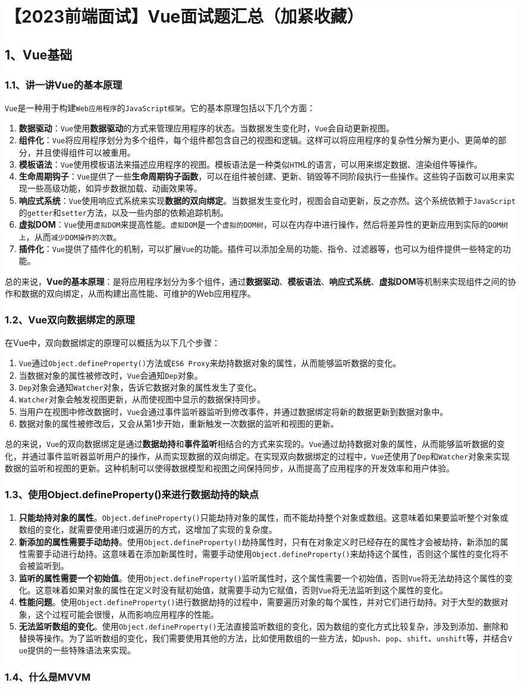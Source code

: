 # 【2023前端面试】Vue面试题汇总（加紧收藏）



## 1、Vue基础

### 1.1、讲一讲Vue的基本原理

`Vue`是一种用于构建`Web应用程序`的`JavaScript框架`。它的基本原理包括以下几个方面：

1. **数据驱动**：`Vue`使用**数据驱动**的方式来管理应用程序的状态。当数据发生变化时，`Vue`会自动更新视图。
2. **组件化**：`Vue`将应用程序划分为多个组件，每个组件都包含自己的视图和逻辑。这样可以将应用程序的复杂性分解为更小、更简单的部分，并且使得组件可以被重用。
3. **模板语法**：`Vue`使用模板语法来描述应用程序的视图。模板语法是一种类似`HTM`L的语言，可以用来绑定数据、渲染组件等操作。
4. **生命周期钩子**：`Vue`提供了一些**生命周期钩子函数**，可以在组件被创建、更新、销毁等不同阶段执行一些操作。这些钩子函数可以用来实现一些高级功能，如异步数据加载、动画效果等。
5. **响应式系统**：`Vue`使用响应式系统来实现**数据的双向绑定**。当数据发生变化时，视图会自动更新，反之亦然。这个系统依赖于`JavaScript`的`getter`和`setter`方法，以及一些内部的依赖追踪机制。
6. **虚拟DOM**：`Vue`使用`虚拟DOM`来提高性能。`虚拟DOM`是一个`虚拟的DOM树`，可以在内存中进行操作，然后将差异性的更新应用到实际的`DOM树上`，从而`减少DOM操作的次数`。
7. **插件化**：`Vue`提供了插件化的机制，可以扩展`Vue`的功能。插件可以添加全局的功能、指令、过滤器等，也可以为组件提供一些特定的功能。

总的来说，**Vue的基本原理**：是将应用程序划分为多个组件，通过**数据驱动**、**模板语法**、**响应式系统**、**虚拟DOM**等机制来实现组件之间的协作和数据的双向绑定，从而构建出高性能、可维护的Web应用程序。

### 1.2、Vue双向数据绑定的原理

在Vue中，双向数据绑定的原理可以概括为以下几个步骤：

1. `Vue`通过`Object.defineProperty()`方法或`ES6 Proxy`来劫持数据对象的属性，从而能够监听数据的变化。
2. 当数据对象的属性被修改时，`Vue`会通知`Dep`对象。
3. `Dep`对象会通知`Watcher`对象，告诉它数据对象的属性发生了变化。
4. `Watcher`对象会触发视图更新，从而使视图中显示的数据保持同步。
5. 当用户在视图中修改数据时，`Vue`会通过事件监听器监听到修改事件，并通过数据绑定将新的数据更新到数据对象中。
6. 数据对象的属性被修改后，又会从第1步开始，重新触发一次数据的监听和视图的更新。

总的来说，`Vue`的双向数据绑定是通过**数据劫持**和**事件监听**相结合的方式来实现的。`Vue`通过劫持数据对象的属性，从而能够监听数据的变化，并通过事件监听器监听用户的操作，从而实现数据的双向绑定。在实现双向数据绑定的过程中，`Vue`还使用了`Dep`和`Watcher`对象来实现数据的监听和视图的更新。这种机制可以使得数据模型和视图之间保持同步，从而提高了应用程序的开发效率和用户体验。

### 1.3、使用Object.defineProperty()来进行数据劫持的缺点

1. **只能劫持对象的属性**。`Object.defineProperty()`只能劫持对象的属性，而不能劫持整个对象或数组。这意味着如果要监听整个对象或数组的变化，就需要使用递归或遍历的方式，这增加了实现的复杂度。
2. **新添加的属性需要手动劫持**。使用`Object.defineProperty()`劫持属性时，只有在对象定义时已经存在的属性才会被劫持，新添加的属性需要手动进行劫持。这意味着在添加新属性时，需要手动使用`Object.defineProperty()`来劫持这个属性，否则这个属性的变化将不会被监听到。
3. **监听的属性需要一个初始值**。使用`Object.defineProperty()`监听属性时，这个属性需要一个初始值，否则`Vue`将无法劫持这个属性的变化。这意味着如果对象的属性在定义时没有赋初始值，就需要手动为它赋值，否则`Vue`将无法监听到这个属性的变化。
4. **性能问题**。使用`Object.defineProperty()`进行数据劫持的过程中，需要遍历对象的每个属性，并对它们进行劫持。对于大型的数据对象，这个过程可能会很慢，从而影响应用程序的性能。
5. **无法监听数组的变化**。使用`Object.defineProperty()`无法直接监听数组的变化，因为数组的变化方式比较复杂，涉及到添加、删除和替换等操作。为了监听数组的变化，我们需要使用其他的方法，比如使用数组的一些方法，如`push`、`pop`、`shift`、`unshift`等，并结合`Vue`提供的一些特殊语法来实现。

### 1.4、什么是MVVM
